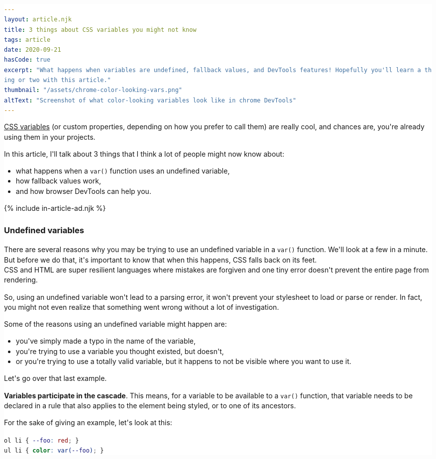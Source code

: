 ```yaml
---
layout: article.njk
title: 3 things about CSS variables you might not know
tags: article
date: 2020-09-21
hasCode: true
excerpt: "What happens when variables are undefined, fallback values, and DevTools features! Hopefully you'll learn a thing or two with this article."
thumbnail: "/assets/chrome-color-looking-vars.png"
altText: "Screenshot of what color-looking variables look like in chrome DevTools"
---
```

[CSS variables](https://developer.mozilla.org/en-US/docs/Web/CSS/--*) (or custom properties, depending on how you prefer to call them) are really cool, and chances are, you're already using them in your projects.

In this article, I'll talk about 3 things that I think a lot of people might now know about:

* what happens when a `var()` function uses an undefined variable,
* how fallback values work,
* and how browser DevTools can help you.

{% include in-article-ad.njk %}

### Undefined variables

There are several reasons why you may be trying to use an undefined variable in a `var()` function. We'll look at a few in a minute. But before we do that, it's important to know that when this happens, CSS falls back on its feet.\
CSS and HTML are super resilient languages where mistakes are forgiven and one tiny error doesn't prevent the entire page from rendering.

So, using an undefined variable won't lead to a parsing error, it won't prevent your stylesheet to load or parse or render. In fact, you might not even realize that something went wrong without a lot of investigation.

Some of the reasons using an undefined variable might happen are:

* you've simply made a typo in the name of the variable,
* you're trying to use a variable you thought existed, but doesn't,
* or you're trying to use a totally valid variable, but it happens to not be visible where you want to use it.

Let's go over that last example.

**Variables participate in the cascade**. This means, for a variable to be available to a `var()` function, that variable needs to be declared in a rule that also applies to the element being styled, or to one of its ancestors.

For the sake of giving an example, let's look at this:

```css
ol li { --foo: red; }
ul li { color: var(--foo); }
```
